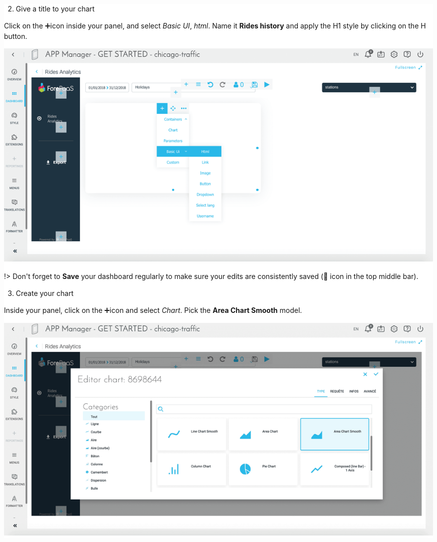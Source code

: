 2. Give a title to your chart

Click on the ➕icon inside your panel, and select *Basic UI*, *html*. 
Name it **Rides history** and apply the H1 style by clicking on the H button. 

![App Manager](picts/create-title.png)

!> Don't forget to **Save** your dashboard regularly to make sure your edits are consistently saved (💾 icon in the top middle bar). 

3. Create your chart

Inside your panel, click on the ➕icon and select *Chart*. Pick the **Area Chart Smooth** model. 

![App Manager](picts/area-chart-smooth.png)
